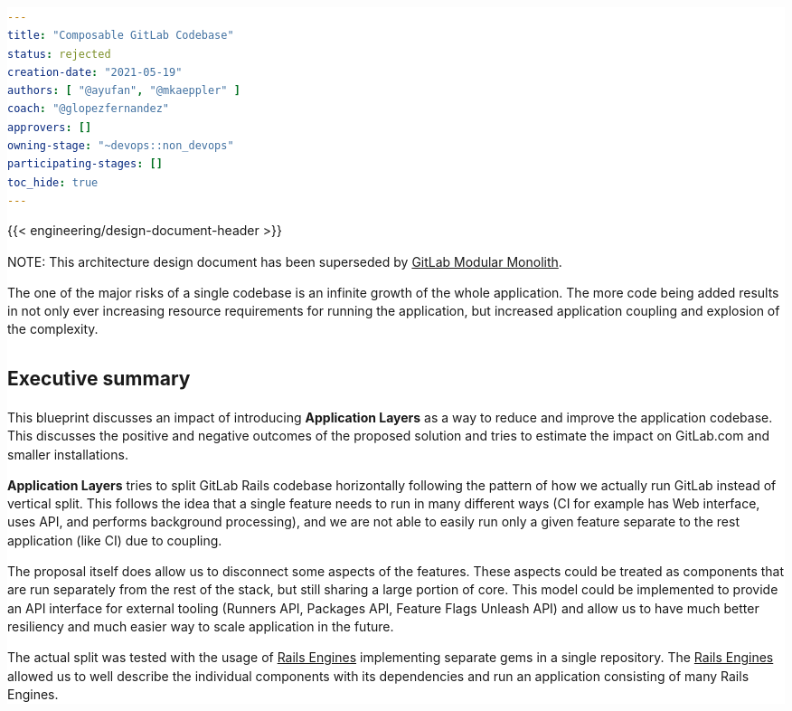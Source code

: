 ```yaml
---
title: "Composable GitLab Codebase"
status: rejected
creation-date: "2021-05-19"
authors: [ "@ayufan", "@mkaeppler" ]
coach: "@glopezfernandez"
approvers: []
owning-stage: "~devops::non_devops"
participating-stages: []
toc_hide: true
---
```


{{< engineering/design-document-header >}}

NOTE:
This architecture design document has been superseded by [GitLab Modular Monolith](https://docs.gitlab.com/ee/architecture/blueprints/modular_monolith/).


The one of the major risks of a single codebase is an infinite growth of the whole
application. The more code being added results in not only ever increasing resource requirements
for running the application, but increased application coupling and explosion of the complexity.

## Executive summary

This blueprint discusses an impact of introducing **Application Layers** as a way to reduce and improve the application
codebase. This discusses the positive and negative outcomes of the proposed solution and tries to estimate the impact
on GitLab.com and smaller installations.

**Application Layers** tries to split GitLab Rails codebase horizontally following the pattern of how we actually
run GitLab instead of vertical split. This follows the idea that a single feature needs to run in many different ways
(CI for example has Web interface, uses API, and performs background processing), and we are not able to easily
run only a given feature separate to the rest application (like CI) due to coupling.

The proposal itself does allow us to disconnect some aspects of the features. These aspects could be treated
as components that are run separately from the rest of the stack, but still sharing a large portion of core.
This model could be implemented to provide an API interface for external tooling (Runners API, Packages API, Feature Flags Unleash API)
and allow us to have much better resiliency and much easier way to scale application in the future.

The actual split was tested with the usage of [Rails Engines](https://guides.rubyonrails.org/engines.html)
implementing separate gems in a single repository. The [Rails Engines](https://guides.rubyonrails.org/engines.html)
allowed us to well describe the individual components with its dependencies and run an application
consisting of many Rails Engines.
